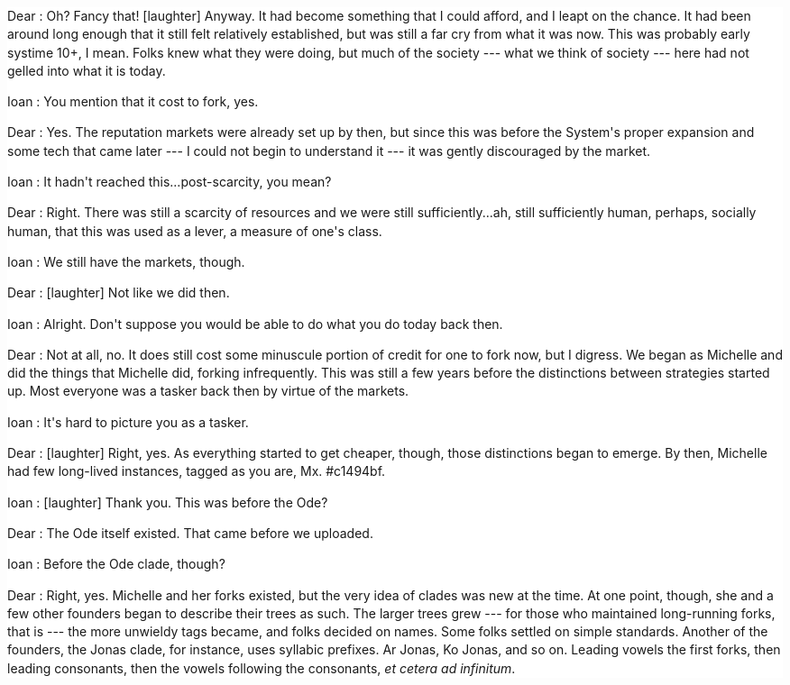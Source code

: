 Dear
:   Oh? Fancy that! [laughter] Anyway. It had become something that I could afford, and I leapt on the chance. It had been around long enough that it still felt relatively established, but was still a far cry from what it was now. This was probably early systime 10+, I mean. Folks knew what they were doing, but much of the society --- what we think of society --- here had not gelled into what it is today.

Ioan
:   You mention that it cost to fork, yes.

Dear
:   Yes. The reputation markets were already set up by then, but since this was before the System's proper expansion and some tech that came later --- I could not begin to understand it --- it was gently discouraged by the market.

Ioan
:   It hadn't reached this...post-scarcity, you mean?

Dear
:   Right. There was still a scarcity of resources and we were still sufficiently...ah, still sufficiently human, perhaps, socially human, that this was used as a lever, a measure of one's class.

Ioan
:   We still have the markets, though.

Dear
:   [laughter] Not like we did then.

Ioan
:   Alright. Don't suppose you would be able to do what you do today back then.

Dear
:   Not at all, no. It does still cost some minuscule portion of credit for one to fork now, but I digress. We began as Michelle and did the things that Michelle did, forking infrequently. This was still a few years before the distinctions between strategies started up. Most everyone was a tasker back then by virtue of the markets.

Ioan
:   It's hard to picture you as a tasker.

Dear
:   [laughter] Right, yes. As everything started to get cheaper, though, those distinctions began to emerge. By then, Michelle had few long-lived instances, tagged as you are, Mx. #c1494bf.

Ioan
:   [laughter] Thank you. This was before the Ode?

Dear
:   The Ode itself existed. That came before we uploaded.

Ioan
:   Before the Ode clade, though?

Dear
:   Right, yes. Michelle and her forks existed, but the very idea of clades was new at the time. At one point, though, she and a few other founders began to describe their trees as such. The larger trees grew --- for those who maintained long-running forks, that is --- the more unwieldy tags became, and folks decided on names. Some folks settled on simple standards. Another of the founders, the Jonas clade, for instance, uses syllabic prefixes. Ar Jonas, Ko Jonas, and so on. Leading vowels the first forks, then leading consonants, then the vowels following the consonants, *et cetera ad infinitum*.
